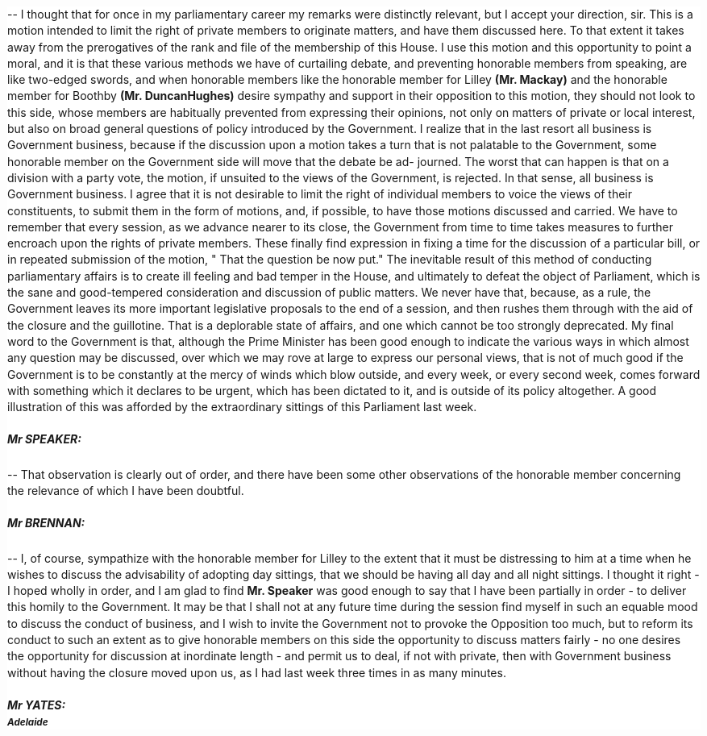 -- I thought that for once in my parliamentary career my remarks were distinctly relevant, but I accept your direction, sir. This is a motion intended to limit the right of private members to originate matters,  and  have them discussed here. To that extent it takes away from the prerogatives of the rank and file of the membership of this House. I use this motion  and  this opportunity to point a moral,  and  it is that these various methods we have of curtailing debate, and preventing honorable members from speaking, are like two-edged swords, and when honorable members like the honorable member for Lilley  **(Mr. Mackay)**  and the honorable member for Boothby  **(Mr. DuncanHughes)**  desire sympathy and support in their opposition to this motion, they should not look to this side, whose members are habitually prevented from expressing their opinions, not only on matters of private or local interest, but also on broad general questions of policy introduced by the Government. I realize that in the last resort all business is Government business, because if the discussion upon a motion takes a turn that is not palatable to the Government, some honorable member on the Government side will move that the debate be ad- journed. The worst that can happen is that on a division with a party vote, the motion, if unsuited to the views of the Government, is rejected. In that sense, all business is Government business. I agree that it is not desirable to limit the right of individual members to voice the views of their constituents, to submit them in the form of motions, and, if possible, to have those motions discussed and carried. We have to remember that every session, as we advance nearer to its close, the Government from time to time takes measures to further encroach upon the rights of private members. These finally find expression in fixing a time for the discussion of a particular bill, or in repeated submission of the motion, " That the question be now put." The inevitable result of this method of conducting parliamentary affairs is to create ill feeling and bad temper in the House, and ultimately to defeat the object of Parliament, which is the sane and good-tempered consideration and discussion of public matters. We never have that, because, as a rule, the Government leaves its more important legislative proposals to the end of a session, and then rushes them through with the aid of the closure and the guillotine. That is a deplorable state of affairs, and one which cannot be too strongly deprecated. My final word to the Government is that, although the Prime Minister has been good enough to indicate the various ways in which almost any question may be discussed, over which we may rove at large to express our personal views, that is not of much good if the Government is to be constantly at the mercy of winds which blow outside, and every week, or every second week, comes forward with something which it declares to be urgent, which has been dictated to it, and is outside of its policy altogether. A good illustration of this was afforded by the extraordinary sittings of this Parliament last week. 

##### Mr SPEAKER:

-- That observation is clearly out of order, and there have been some other observations of the honorable member concerning the relevance of which I have been doubtful. 

##### Mr BRENNAN:

-- I, of course, sympathize with the honorable member for Lilley to the extent that it must be distressing to him at a time when he wishes to discuss the advisability of adopting day sittings, that we should be having all day and all night sittings. I thought it right - I hoped wholly in order, and I am glad to find  **Mr. Speaker**  was good enough to say that I have been partially in order - to deliver this homily to the Government. It may be that I shall not at any future time during the session find myself in such an equable mood to discuss the conduct of business, and I wish to invite the Government not to provoke the Opposition too much, but to reform its conduct to such an extent as to give honorable members on this side the opportunity to discuss matters fairly - no one desires the opportunity for discussion at inordinate length - and permit us to deal, if not with private, then with Government business without having the closure moved upon us, as I had last week three times in as many minutes. 

##### Mr YATES:<br><small class="text-muted">Adelaide</small>
